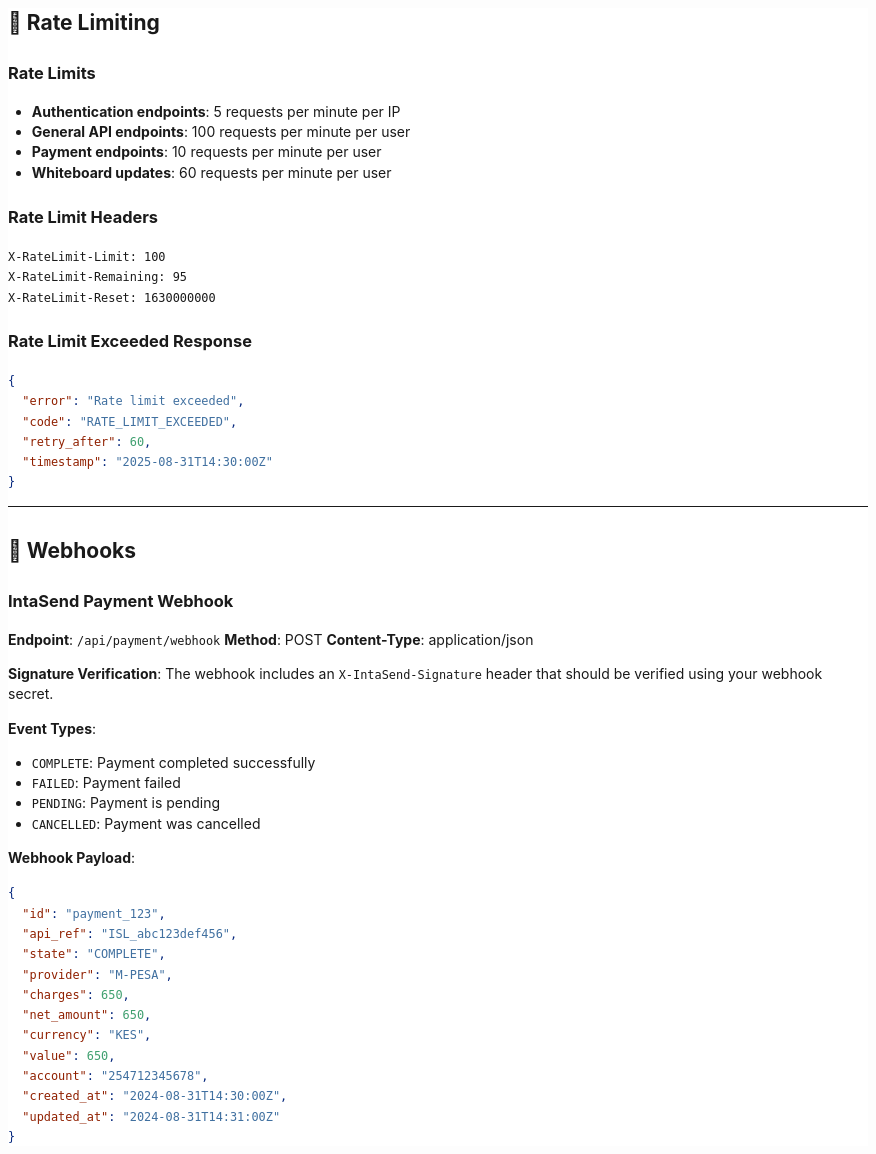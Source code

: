 
## 🚦 Rate Limiting

### Rate Limits

- **Authentication endpoints**: 5 requests per minute per IP
- **General API endpoints**: 100 requests per minute per user
- **Payment endpoints**: 10 requests per minute per user
- **Whiteboard updates**: 60 requests per minute per user

### Rate Limit Headers

```
X-RateLimit-Limit: 100
X-RateLimit-Remaining: 95
X-RateLimit-Reset: 1630000000
```

### Rate Limit Exceeded Response

```json
{
  "error": "Rate limit exceeded",
  "code": "RATE_LIMIT_EXCEEDED",
  "retry_after": 60,
  "timestamp": "2025-08-31T14:30:00Z"
}
```

---

## 🔗 Webhooks

### IntaSend Payment Webhook

**Endpoint**: `/api/payment/webhook`
**Method**: POST
**Content-Type**: application/json

**Signature Verification**:
The webhook includes an `X-IntaSend-Signature` header that should be verified using your webhook secret.

**Event Types**:

- `COMPLETE`: Payment completed successfully
- `FAILED`: Payment failed
- `PENDING`: Payment is pending
- `CANCELLED`: Payment was cancelled

**Webhook Payload**:

```json
{
  "id": "payment_123",
  "api_ref": "ISL_abc123def456",
  "state": "COMPLETE",
  "provider": "M-PESA",
  "charges": 650,
  "net_amount": 650,
  "currency": "KES",
  "value": 650,
  "account": "254712345678",
  "created_at": "2024-08-31T14:30:00Z",
  "updated_at": "2024-08-31T14:31:00Z"
}
```